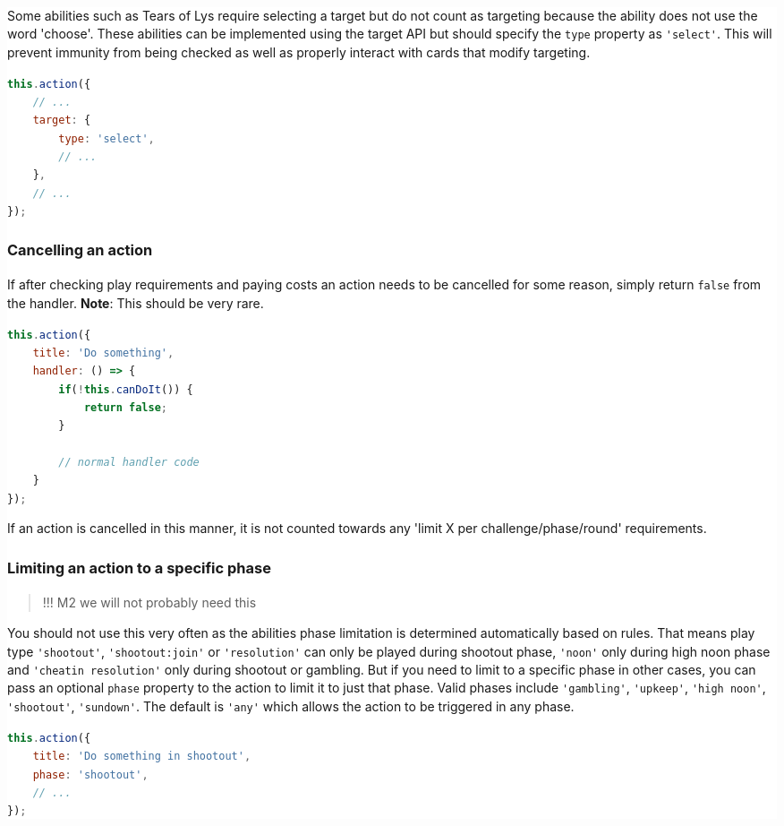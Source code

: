 Some abilities such as Tears of Lys require selecting a target but do not count as targeting because the ability does not use the word 'choose'. These abilities can be implemented using the target API but should specify the `type` property as `'select'`. This will prevent immunity from being checked as well as properly interact with cards that modify targeting.

```javascript
this.action({
    // ...
    target: {
        type: 'select',
        // ...
    },
    // ...
});
```

### Cancelling an action

If after checking play requirements and paying costs an action needs to be cancelled for some reason, simply return `false` from the handler. **Note**: This should be very rare.

```javascript
this.action({
    title: 'Do something',
    handler: () => {
        if(!this.canDoIt()) {
            return false;
        }

        // normal handler code
    }
});
```

If an action is cancelled in this manner, it is not counted towards any 'limit X per challenge/phase/round' requirements.


### Limiting an action to a specific phase

> !!! M2 we will not probably need this

You should not use this very often as the abilities phase limitation is determined automatically based on rules. That means play type `'shootout'`, `'shootout:join'` or `'resolution'` can only be played during shootout phase, `'noon'` only during high noon phase and `'cheatin resolution'` only during shootout or gambling.
But if you need to limit to a specific phase in other cases, you can pass an optional `phase` property to the action to limit it to just that phase. Valid phases include `'gambling'`, `'upkeep'`, `'high noon'`, `'shootout'`, `'sundown'`. The default is `'any'` which allows the action to be triggered in any phase.

```javascript
this.action({
    title: 'Do something in shootout',
    phase: 'shootout',
    // ...
});
```
